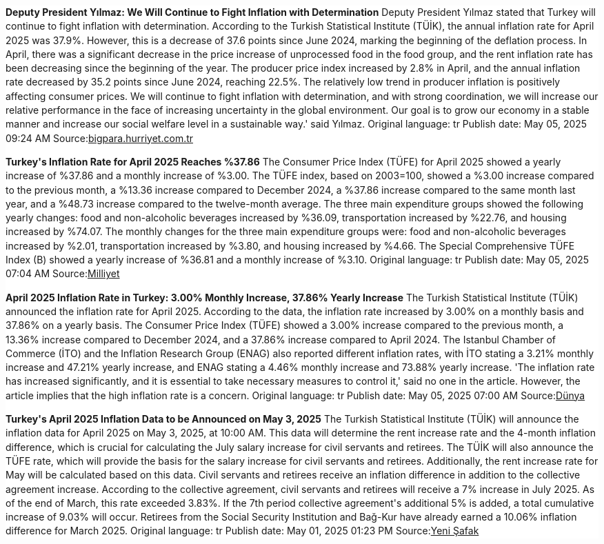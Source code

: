 **Deputy President Yılmaz: We Will Continue to Fight Inflation with Determination**
Deputy President Yılmaz stated that Turkey will continue to fight inflation with determination. According to the Turkish Statistical Institute (TÜİK), the annual inflation rate for April 2025 was 37.9%. However, this is a decrease of 37.6 points since June 2024, marking the beginning of the deflation process. In April, there was a significant decrease in the price increase of unprocessed food in the food group, and the rent inflation rate has been decreasing since the beginning of the year. The producer price index increased by 2.8% in April, and the annual inflation rate decreased by 35.2 points since June 2024, reaching 22.5%. The relatively low trend in producer inflation is positively affecting consumer prices. We will continue to fight inflation with determination, and with strong coordination, we will increase our relative performance in the face of increasing uncertainty in the global environment. Our goal is to grow our economy in a stable manner and increase our social welfare level in a sustainable way.' said Yılmaz.
Original language: tr
Publish date: May 05, 2025 09:24 AM
Source:[bigpara.hurriyet.com.tr](https://bigpara.hurriyet.com.tr/haberler/genel-haberler/cumhurbaskani-yardimcisi-yilmaz-enflasyonla-mucadelemizi-kararlilikla-surdurecegiz_ID1611256/)

**Turkey's Inflation Rate for April 2025 Reaches %37.86**
The Consumer Price Index (TÜFE) for April 2025 showed a yearly increase of %37.86 and a monthly increase of %3.00. The TÜFE index, based on 2003=100, showed a %3.00 increase compared to the previous month, a %13.36 increase compared to December 2024, a %37.86 increase compared to the same month last year, and a %48.73 increase compared to the twelve-month average. The three main expenditure groups showed the following yearly changes: food and non-alcoholic beverages increased by %36.09, transportation increased by %22.76, and housing increased by %74.07. The monthly changes for the three main expenditure groups were: food and non-alcoholic beverages increased by %2.01, transportation increased by %3.80, and housing increased by %4.66. The Special Comprehensive TÜFE Index (B) showed a yearly increase of %36.81 and a monthly increase of %3.10.
Original language: tr
Publish date: May 05, 2025 07:04 AM
Source:[Milliyet](https://www.milliyet.com.tr/uzmanpara/nisan-ayi-enflasyon-rakamlari-aciklandi-7364721)

**April 2025 Inflation Rate in Turkey: 3.00% Monthly Increase, 37.86% Yearly Increase**
The Turkish Statistical Institute (TÜİK) announced the inflation rate for April 2025. According to the data, the inflation rate increased by 3.00% on a monthly basis and 37.86% on a yearly basis. The Consumer Price Index (TÜFE) showed a 3.00% increase compared to the previous month, a 13.36% increase compared to December 2024, and a 37.86% increase compared to April 2024. The Istanbul Chamber of Commerce (İTO) and the Inflation Research Group (ENAG) also reported different inflation rates, with İTO stating a 3.21% monthly increase and 47.21% yearly increase, and ENAG stating a 4.46% monthly increase and 73.88% yearly increase. 'The inflation rate has increased significantly, and it is essential to take necessary measures to control it,' said no one in the article. However, the article implies that the high inflation rate is a concern.
Original language: tr
Publish date: May 05, 2025 07:00 AM
Source:[Dünya](https://www.dunya.com/ekonomi/son-dakika-tuik-acikladi-nisan-2025-enflasyonu-belli-oldu-haberi-774980)

**Turkey's April 2025 Inflation Data to be Announced on May 3, 2025**
The Turkish Statistical Institute (TÜİK) will announce the inflation data for April 2025 on May 3, 2025, at 10:00 AM. This data will determine the rent increase rate and the 4-month inflation difference, which is crucial for calculating the July salary increase for civil servants and retirees. The TÜİK will also announce the TÜFE rate, which will provide the basis for the salary increase for civil servants and retirees. Additionally, the rent increase rate for May will be calculated based on this data. Civil servants and retirees receive an inflation difference in addition to the collective agreement increase. According to the collective agreement, civil servants and retirees will receive a 7% increase in July 2025. As of the end of March, this rate exceeded 3.83%. If the 7th period collective agreement's additional 5% is added, a total cumulative increase of 9.03% will occur. Retirees from the Social Security Institution and Bağ-Kur have already earned a 10.06% inflation difference for March 2025.
Original language: tr
Publish date: May 01, 2025 01:23 PM
Source:[Yeni Şafak](https://www.yenisafak.com/enflasyon-oranlari-ne-zaman-aciklanacak-2025-2025-tuik-nisan-ayi-enflasyonu-h-4701893)
